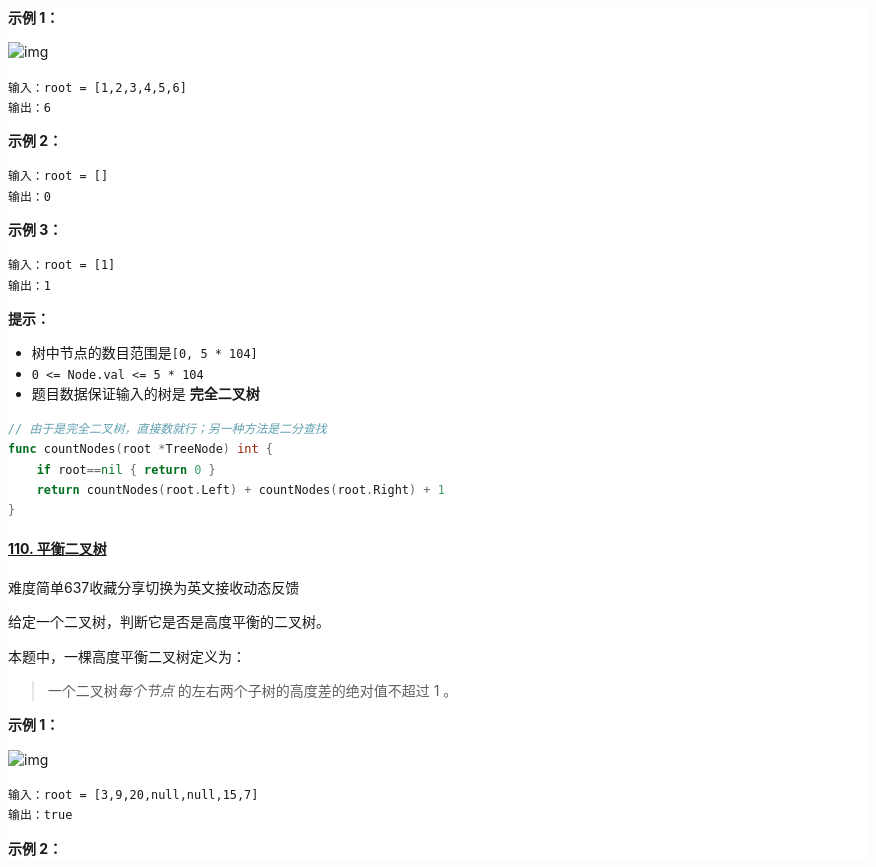 **示例 1：**

![img](https://assets.leetcode.com/uploads/2021/01/14/complete.jpg)

```
输入：root = [1,2,3,4,5,6]
输出：6
```

**示例 2：**

```
输入：root = []
输出：0
```

**示例 3：**

```
输入：root = [1]
输出：1
```

**提示：**

- 树中节点的数目范围是`[0, 5 * 104]`
- `0 <= Node.val <= 5 * 104`
- 题目数据保证输入的树是 **完全二叉树**

```go
// 由于是完全二叉树，直接数就行；另一种方法是二分查找
func countNodes(root *TreeNode) int {
	if root==nil { return 0 }
	return countNodes(root.Left) + countNodes(root.Right) + 1
}
```



#### [110. 平衡二叉树](https://leetcode-cn.com/problems/balanced-binary-tree/)

难度简单637收藏分享切换为英文接收动态反馈

给定一个二叉树，判断它是否是高度平衡的二叉树。

本题中，一棵高度平衡二叉树定义为：

> 一个二叉树*每个节点* 的左右两个子树的高度差的绝对值不超过 1 。

**示例 1：**

![img](https://assets.leetcode.com/uploads/2020/10/06/balance_1.jpg)

```
输入：root = [3,9,20,null,null,15,7]
输出：true
```

**示例 2：**
